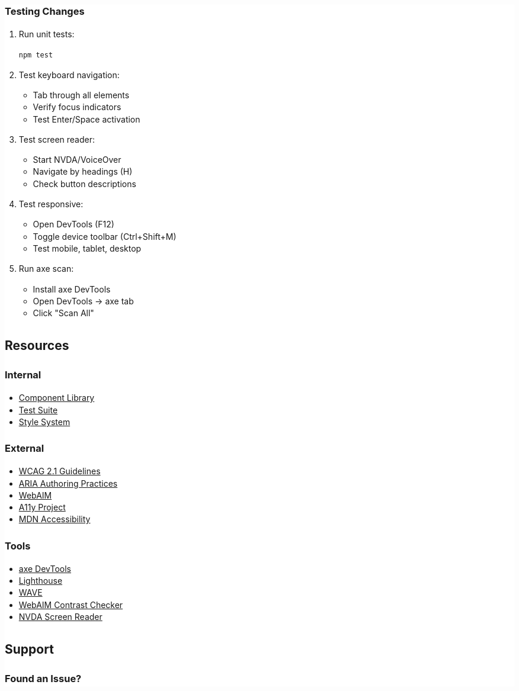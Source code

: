 ### Testing Changes

1. Run unit tests:
   ```bash
   npm test
   ```

2. Test keyboard navigation:
   - Tab through all elements
   - Verify focus indicators
   - Test Enter/Space activation

3. Test screen reader:
   - Start NVDA/VoiceOver
   - Navigate by headings (H)
   - Check button descriptions

4. Test responsive:
   - Open DevTools (F12)
   - Toggle device toolbar (Ctrl+Shift+M)
   - Test mobile, tablet, desktop

5. Run axe scan:
   - Install axe DevTools
   - Open DevTools → axe tab
   - Click "Scan All"

## Resources

### Internal
- [Component Library](../src-react/components/)
- [Test Suite](../src-react/tests/)
- [Style System](../src-react/styles/)

### External
- [WCAG 2.1 Guidelines](https://www.w3.org/WAI/WCAG21/quickref/)
- [ARIA Authoring Practices](https://www.w3.org/WAI/ARIA/apg/)
- [WebAIM](https://webaim.org/)
- [A11y Project](https://www.a11yproject.com/)
- [MDN Accessibility](https://developer.mozilla.org/en-US/docs/Web/Accessibility)

### Tools
- [axe DevTools](https://www.deque.com/axe/devtools/)
- [Lighthouse](https://developers.google.com/web/tools/lighthouse)
- [WAVE](https://wave.webaim.org/)
- [WebAIM Contrast Checker](https://webaim.org/resources/contrastchecker/)
- [NVDA Screen Reader](https://www.nvaccess.org/)

## Support

### Found an Issue?
